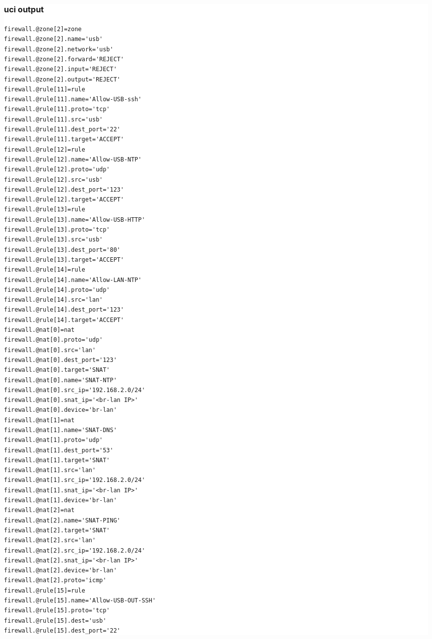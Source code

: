 ### uci output
```
firewall.@zone[2]=zone
firewall.@zone[2].name='usb'
firewall.@zone[2].network='usb'
firewall.@zone[2].forward='REJECT'
firewall.@zone[2].input='REJECT'
firewall.@zone[2].output='REJECT'
firewall.@rule[11]=rule
firewall.@rule[11].name='Allow-USB-ssh'
firewall.@rule[11].proto='tcp'
firewall.@rule[11].src='usb'
firewall.@rule[11].dest_port='22'
firewall.@rule[11].target='ACCEPT'
firewall.@rule[12]=rule
firewall.@rule[12].name='Allow-USB-NTP'
firewall.@rule[12].proto='udp'
firewall.@rule[12].src='usb'
firewall.@rule[12].dest_port='123'
firewall.@rule[12].target='ACCEPT'
firewall.@rule[13]=rule
firewall.@rule[13].name='Allow-USB-HTTP'
firewall.@rule[13].proto='tcp'
firewall.@rule[13].src='usb'
firewall.@rule[13].dest_port='80'
firewall.@rule[13].target='ACCEPT'
firewall.@rule[14]=rule
firewall.@rule[14].name='Allow-LAN-NTP'
firewall.@rule[14].proto='udp'
firewall.@rule[14].src='lan'
firewall.@rule[14].dest_port='123'
firewall.@rule[14].target='ACCEPT'
firewall.@nat[0]=nat
firewall.@nat[0].proto='udp'
firewall.@nat[0].src='lan'
firewall.@nat[0].dest_port='123'
firewall.@nat[0].target='SNAT'
firewall.@nat[0].name='SNAT-NTP'
firewall.@nat[0].src_ip='192.168.2.0/24'
firewall.@nat[0].snat_ip='<br-lan IP>'
firewall.@nat[0].device='br-lan'
firewall.@nat[1]=nat
firewall.@nat[1].name='SNAT-DNS'
firewall.@nat[1].proto='udp'
firewall.@nat[1].dest_port='53'
firewall.@nat[1].target='SNAT'
firewall.@nat[1].src='lan'
firewall.@nat[1].src_ip='192.168.2.0/24'
firewall.@nat[1].snat_ip='<br-lan IP>'
firewall.@nat[1].device='br-lan'
firewall.@nat[2]=nat
firewall.@nat[2].name='SNAT-PING'
firewall.@nat[2].target='SNAT'
firewall.@nat[2].src='lan'
firewall.@nat[2].src_ip='192.168.2.0/24'
firewall.@nat[2].snat_ip='<br-lan IP>'
firewall.@nat[2].device='br-lan'
firewall.@nat[2].proto='icmp'
firewall.@rule[15]=rule
firewall.@rule[15].name='Allow-USB-OUT-SSH'
firewall.@rule[15].proto='tcp'
firewall.@rule[15].dest='usb'
firewall.@rule[15].dest_port='22'
```

[^1]: True, False or Auto
[^2]: imperial or metric